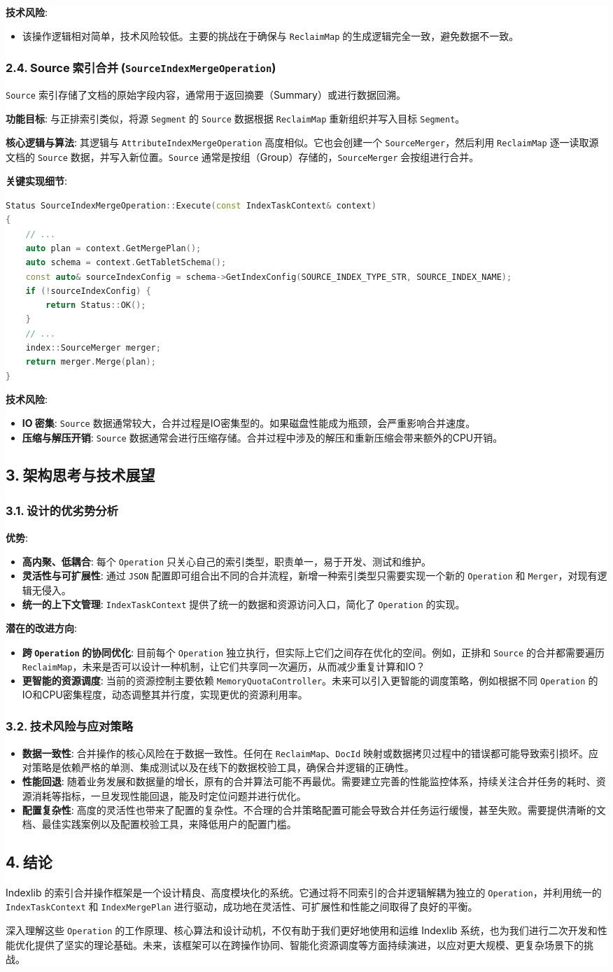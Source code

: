**技术风险**:
*   该操作逻辑相对简单，技术风险较低。主要的挑战在于确保与 `ReclaimMap` 的生成逻辑完全一致，避免数据不一致。

### 2.4. Source 索引合并 (`SourceIndexMergeOperation`)

`Source` 索引存储了文档的原始字段内容，通常用于返回摘要（Summary）或进行数据回溯。

**功能目标**: 与正排索引类似，将源 `Segment` 的 `Source` 数据根据 `ReclaimMap` 重新组织并写入目标 `Segment`。

**核心逻辑与算法**:
其逻辑与 `AttributeIndexMergeOperation` 高度相似。它也会创建一个 `SourceMerger`，然后利用 `ReclaimMap` 逐一读取源文档的 `Source` 数据，并写入新位置。`Source` 通常是按组（Group）存储的，`SourceMerger` 会按组进行合并。

**关键实现细节**:
```cpp
Status SourceIndexMergeOperation::Execute(const IndexTaskContext& context)
{
    // ...
    auto plan = context.GetMergePlan();
    auto schema = context.GetTabletSchema();
    const auto& sourceIndexConfig = schema->GetIndexConfig(SOURCE_INDEX_TYPE_STR, SOURCE_INDEX_NAME);
    if (!sourceIndexConfig) {
        return Status::OK();
    }
    // ...
    index::SourceMerger merger;
    return merger.Merge(plan);
}
```

**技术风险**:
*   **IO 密集**: `Source` 数据通常较大，合并过程是IO密集型的。如果磁盘性能成为瓶颈，会严重影响合并速度。
*   **压缩与解压开销**: `Source` 数据通常会进行压缩存储。合并过程中涉及的解压和重新压缩会带来额外的CPU开销。

## 3. 架构思考与技术展望

### 3.1. 设计的优劣势分析

**优势**:
*   **高内聚、低耦合**: 每个 `Operation` 只关心自己的索引类型，职责单一，易于开发、测试和维护。
*   **灵活性与可扩展性**: 通过 `JSON` 配置即可组合出不同的合并流程，新增一种索引类型只需要实现一个新的 `Operation` 和 `Merger`，对现有逻辑无侵入。
*   **统一的上下文管理**: `IndexTaskContext` 提供了统一的数据和资源访问入口，简化了 `Operation` 的实现。

**潜在的改进方向**:
*   **跨 `Operation` 的协同优化**: 目前每个 `Operation` 独立执行，但实际上它们之间存在优化的空间。例如，正排和 `Source` 的合并都需要遍历 `ReclaimMap`，未来是否可以设计一种机制，让它们共享同一次遍历，从而减少重复计算和IO？
*   **更智能的资源调度**: 当前的资源控制主要依赖 `MemoryQuotaController`。未来可以引入更智能的调度策略，例如根据不同 `Operation` 的IO和CPU密集程度，动态调整其并行度，实现更优的资源利用率。

### 3.2. 技术风险与应对策略

*   **数据一致性**: 合并操作的核心风险在于数据一致性。任何在 `ReclaimMap`、`DocId` 映射或数据拷贝过程中的错误都可能导致索引损坏。应对策略是依赖严格的单测、集成测试以及在线下的数据校验工具，确保合并逻辑的正确性。
*   **性能回退**: 随着业务发展和数据量的增长，原有的合并算法可能不再最优。需要建立完善的性能监控体系，持续关注合并任务的耗时、资源消耗等指标，一旦发现性能回退，能及时定位问题并进行优化。
*   **配置复杂性**: 高度的灵活性也带来了配置的复杂性。不合理的合并策略配置可能会导致合并任务运行缓慢，甚至失败。需要提供清晰的文档、最佳实践案例以及配置校验工具，来降低用户的配置门槛。

## 4. 结论

Indexlib 的索引合并操作框架是一个设计精良、高度模块化的系统。它通过将不同索引的合并逻辑解耦为独立的 `Operation`，并利用统一的 `IndexTaskContext` 和 `IndexMergePlan` 进行驱动，成功地在灵活性、可扩展性和性能之间取得了良好的平衡。

深入理解这些 `Operation` 的工作原理、核心算法和设计动机，不仅有助于我们更好地使用和运维 Indexlib 系统，也为我们进行二次开发和性能优化提供了坚实的理论基础。未来，该框架可以在跨操作协同、智能化资源调度等方面持续演进，以应对更大规模、更复杂场景下的挑战。
